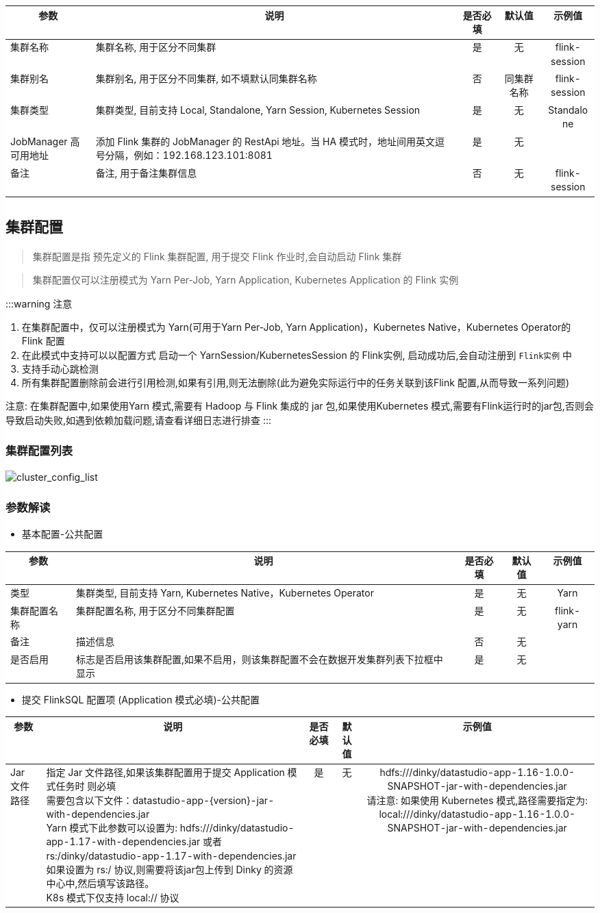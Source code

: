 | 参数               | 说明                                                                               | 是否必填 |  默认值  |      示例值      |
|------------------|----------------------------------------------------------------------------------|:----:|:-----:|:-------------:|
| 集群名称             | 集群名称, 用于区分不同集群                                                                   |  是   |   无   | flink-session |
| 集群别名             | 集群别名, 用于区分不同集群, 如不填默认同集群名称                                                       |  否   | 同集群名称 | flink-session |
| 集群类型             | 集群类型, 目前支持 Local, Standalone, Yarn Session, Kubernetes Session                   |  是   |   无   |  Standalone   |
| JobManager 高可用地址 | 添加 Flink 集群的 JobManager 的 RestApi 地址。当 HA 模式时，地址间用英文逗号分隔，例如：192.168.123.101:8081 |  是   |   无   |
| 备注               | 备注, 用于备注集群信息                                                                     |  否   |   无   | flink-session |

## 集群配置

> 集群配置是指 预先定义的 Flink 集群配置, 用于提交 Flink 作业时,会自动启动 Flink 集群

> 集群配置仅可以注册模式为 Yarn Per-Job, Yarn Application, Kubernetes Application 的 Flink 实例

:::warning 注意

1. 在集群配置中，仅可以注册模式为 Yarn(可用于Yarn Per-Job, Yarn Application)，Kubernetes Native，Kubernetes Operator的
   Flink 配置
2. 在此模式中支持可以以配置方式 启动一个 YarnSession/KubernetesSession 的 Flink实例, 启动成功后,会自动注册到 `Flink实例`
   中
3. 支持手动心跳检测
4. 所有集群配置删除前会进行引用检测,如果有引用,则无法删除(此为避免实际运行中的任务关联到该Flink 配置,从而导致一系列问题)

注意: 在集群配置中,如果使用Yarn 模式,需要有 Hadoop 与 Flink 集成的 jar 包,如果使用Kubernetes
模式,需要有Flink运行时的jar包,否则会导致启动失败,如遇到依赖加载问题,请查看详细日志进行排查
:::

### 集群配置列表

![cluster_config_list](http://pic.dinky.org.cn/dinky/docs/test/cluster_config_list.png)

### 参数解读

- 基本配置-公共配置

| 参数     | 说明                                                     | 是否必填 | 默认值 |    示例值     |
|--------|--------------------------------------------------------|:----:|:---:|:----------:|
| 类型     | 集群类型, 目前支持 Yarn, Kubernetes Native，Kubernetes Operator |  是   |  无  |    Yarn    |
| 集群配置名称 | 集群配置名称, 用于区分不同集群配置                                     |  是   |  无  | flink-yarn |
| 备注     | 描述信息                                                   |  否   |  无  |            |
| 是否启用   | 标志是否启用该集群配置,如果不启用，则该集群配置不会在数据开发集群列表下拉框中显示              |  是   |  无  |            |

- 提交 FlinkSQL 配置项 (Application 模式必填)-公共配置

| 参数       | 说明                                                                                                                                                                                                                                                                                                                   | 是否必填 | 默认值 |                                                                                        示例值                                                                                         |
|----------|----------------------------------------------------------------------------------------------------------------------------------------------------------------------------------------------------------------------------------------------------------------------------------------------------------------------|:----:|:---:|:----------------------------------------------------------------------------------------------------------------------------------------------------------------------------------:|
| Jar 文件路径 | 指定 Jar 文件路径,如果该集群配置用于提交 Application 模式任务时 则必填<br/>需要包含以下文件：datastudio-app-{version}-jar-with-dependencies.jar<br/>Yarn 模式下此参数可以设置为: hdfs:///dinky/datastudio-app-1.17-with-dependencies.jar 或者 rs:/dinky/datastudio-app-1.17-with-dependencies.jar <br/>如果设置为 rs:/ 协议,则需要将该jar包上传到 Dinky 的资源中心中,然后填写该路径。<br/>K8s 模式下仅支持 local:// 协议 |  是   |  无  | hdfs:///dinky/datastudio-app-1.16-1.0.0-SNAPSHOT-jar-with-dependencies.jar <br/>请注意: 如果使用 Kubernetes 模式,路径需要指定为: local:///dinky/datastudio-app-1.16-1.0.0-SNAPSHOT-jar-with-dependencies.jar |
